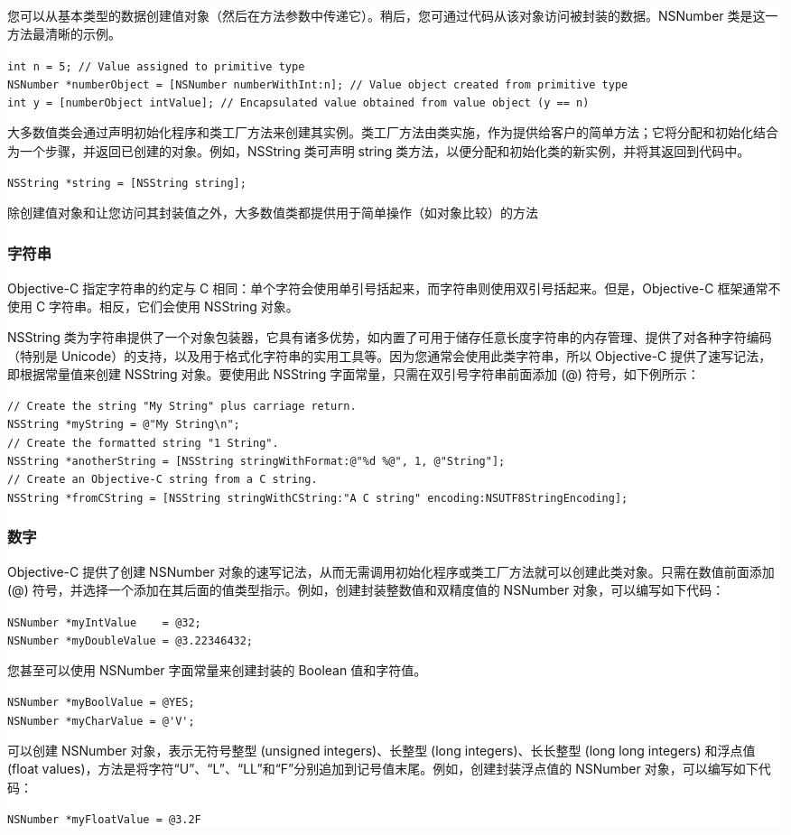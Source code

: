 您可以从基本类型的数据创建值对象（然后在方法参数中传递它）。稍后，您可通过代码从该对象访问被封装的数据。NSNumber 类是这一方法最清晰的示例。

```
int n = 5; // Value assigned to primitive type
NSNumber *numberObject = [NSNumber numberWithInt:n]; // Value object created from primitive type
int y = [numberObject intValue]; // Encapsulated value obtained from value object (y == n)
```

大多数值类会通过声明初始化程序和类工厂方法来创建其实例。类工厂方法由类实施，作为提供给客户的简单方法；它将分配和初始化结合为一个步骤，并返回已创建的对象。例如，NSString 类可声明 string 类方法，以便分配和初始化类的新实例，并将其返回到代码中。

```
NSString *string = [NSString string];
```

除创建值对象和让您访问其封装值之外，大多数值类都提供用于简单操作（如对象比较）的方法

### 字符串

Objective-C 指定字符串的约定与 C 相同：单个字符会使用单引号括起来，而字符串则使用双引号括起来。但是，Objective-C 框架通常不使用 C 字符串。相反，它们会使用 NSString 对象。

NSString 类为字符串提供了一个对象包装器，它具有诸多优势，如内置了可用于储存任意长度字符串的内存管理、提供了对各种字符编码（特别是 Unicode）的支持，以及用于格式化字符串的实用工具等。因为您通常会使用此类字符串，所以 Objective-C 提供了速写记法，即根据常量值来创建 NSString 对象。要使用此 NSString 字面常量，只需在双引号字符串前面添加 (@) 符号，如下例所示：

```
// Create the string "My String" plus carriage return.
NSString *myString = @"My String\n";
// Create the formatted string "1 String".
NSString *anotherString = [NSString stringWithFormat:@"%d %@", 1, @"String"];
// Create an Objective-C string from a C string.
NSString *fromCString = [NSString stringWithCString:"A C string" encoding:NSUTF8StringEncoding];
```

### 数字

Objective-C 提供了创建 NSNumber 对象的速写记法，从而无需调用初始化程序或类工厂方法就可以创建此类对象。只需在数值前面添加 (@) 符号，并选择一个添加在其后面的值类型指示。例如，创建封装整数值和双精度值的 NSNumber 对象，可以编写如下代码：

```
NSNumber *myIntValue    = @32;
NSNumber *myDoubleValue = @3.22346432;
```

您甚至可以使用 NSNumber 字面常量来创建封装的 Boolean 值和字符值。

```
NSNumber *myBoolValue = @YES;
NSNumber *myCharValue = @'V';
```

可以创建 NSNumber 对象，表示无符号整型 (unsigned integers)、长整型 (long integers)、长长整型 (long long integers) 和浮点值 (float values)，方法是将字符“U”、“L”、“LL”和“F”分别追加到记号值末尾。例如，创建封装浮点值的 NSNumber 对象，可以编写如下代码：

```
NSNumber *myFloatValue = @3.2F
```

